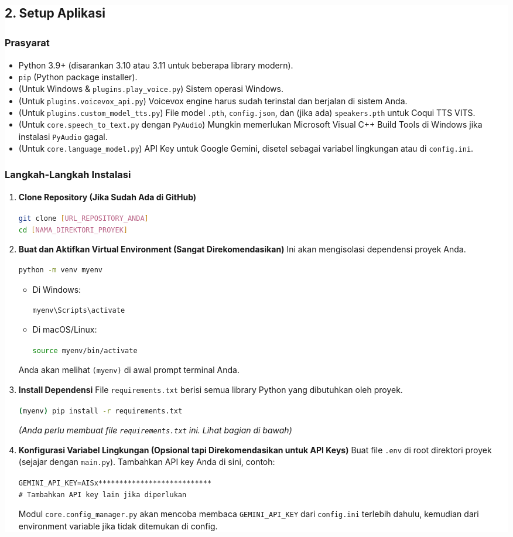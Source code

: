 ## 2. Setup Aplikasi

### Prasyarat

*   Python 3.9+ (disarankan 3.10 atau 3.11 untuk beberapa library modern).
*   `pip` (Python package installer).
*   (Untuk Windows & `plugins.play_voice.py`) Sistem operasi Windows.
*   (Untuk `plugins.voicevox_api.py`) Voicevox engine harus sudah terinstal dan berjalan di sistem Anda.
*   (Untuk `plugins.custom_model_tts.py`) File model `.pth`, `config.json`, dan (jika ada) `speakers.pth` untuk Coqui TTS VITS.
*   (Untuk `core.speech_to_text.py` dengan `PyAudio`) Mungkin memerlukan Microsoft Visual C++ Build Tools di Windows jika instalasi `PyAudio` gagal.
*   (Untuk `core.language_model.py`) API Key untuk Google Gemini, disetel sebagai variabel lingkungan atau di `config.ini`.

### Langkah-Langkah Instalasi

1.  **Clone Repository (Jika Sudah Ada di GitHub)**
    ```bash
    git clone [URL_REPOSITORY_ANDA]
    cd [NAMA_DIREKTORI_PROYEK]
    ```

2.  **Buat dan Aktifkan Virtual Environment (Sangat Direkomendasikan)**
    Ini akan mengisolasi dependensi proyek Anda.
    ```bash
    python -m venv myenv
    ```
    *   Di Windows:
        ```bash
        myenv\Scripts\activate
        ```
    *   Di macOS/Linux:
        ```bash
        source myenv/bin/activate
        ```
    Anda akan melihat `(myenv)` di awal prompt terminal Anda.

3.  **Install Dependensi**
    File `requirements.txt` berisi semua library Python yang dibutuhkan oleh proyek.
    ```bash
    (myenv) pip install -r requirements.txt
    ```
    *(Anda perlu membuat file `requirements.txt` ini. Lihat bagian di bawah)*

4.  **Konfigurasi Variabel Lingkungan (Opsional tapi Direkomendasikan untuk API Keys)**
    Buat file `.env` di root direktori proyek (sejajar dengan `main.py`). Tambahkan API key Anda di sini, contoh:
    ```env
    GEMINI_API_KEY=AISx***************************
    # Tambahkan API key lain jika diperlukan
    ```
    Modul `core.config_manager.py` akan mencoba membaca `GEMINI_API_KEY` dari `config.ini` terlebih dahulu, kemudian dari environment variable jika tidak ditemukan di config.
